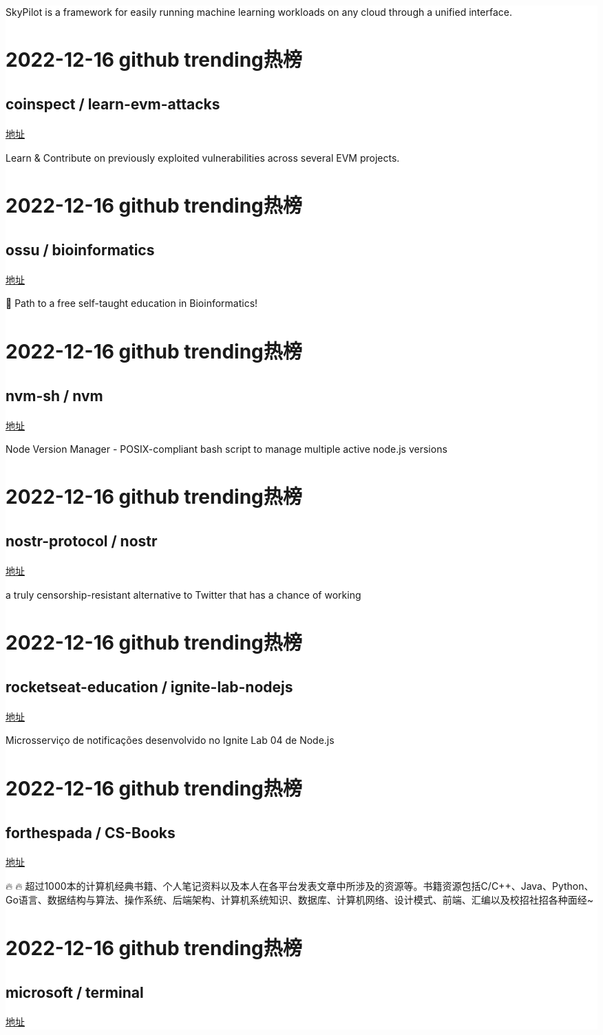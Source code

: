 SkyPilot is a framework for easily running machine learning workloads on any cloud through a unified interface.
# 2022-12-16 github trending热榜
## coinspect / learn-evm-attacks
[地址](/coinspect/learn-evm-attacks)

Learn & Contribute on previously exploited vulnerabilities across several EVM projects.
# 2022-12-16 github trending热榜
## ossu / bioinformatics
[地址](/ossu/bioinformatics)

🔬
Path to a free self-taught education in Bioinformatics!
# 2022-12-16 github trending热榜
## nvm-sh / nvm
[地址](/nvm-sh/nvm)

Node Version Manager - POSIX-compliant bash script to manage multiple active node.js versions
# 2022-12-16 github trending热榜
## nostr-protocol / nostr
[地址](/nostr-protocol/nostr)

a truly censorship-resistant alternative to Twitter that has a chance of working
# 2022-12-16 github trending热榜
## rocketseat-education / ignite-lab-nodejs
[地址](/rocketseat-education/ignite-lab-nodejs)

Microsserviço de notificações desenvolvido no Ignite Lab 04 de Node.js
# 2022-12-16 github trending热榜
## forthespada / CS-Books
[地址](/forthespada/CS-Books)

🔥
🔥
超过1000本的计算机经典书籍、个人笔记资料以及本人在各平台发表文章中所涉及的资源等。书籍资源包括C/C++、Java、Python、Go语言、数据结构与算法、操作系统、后端架构、计算机系统知识、数据库、计算机网络、设计模式、前端、汇编以及校招社招各种面经~
# 2022-12-16 github trending热榜
## microsoft / terminal
[地址](/microsoft/terminal)
